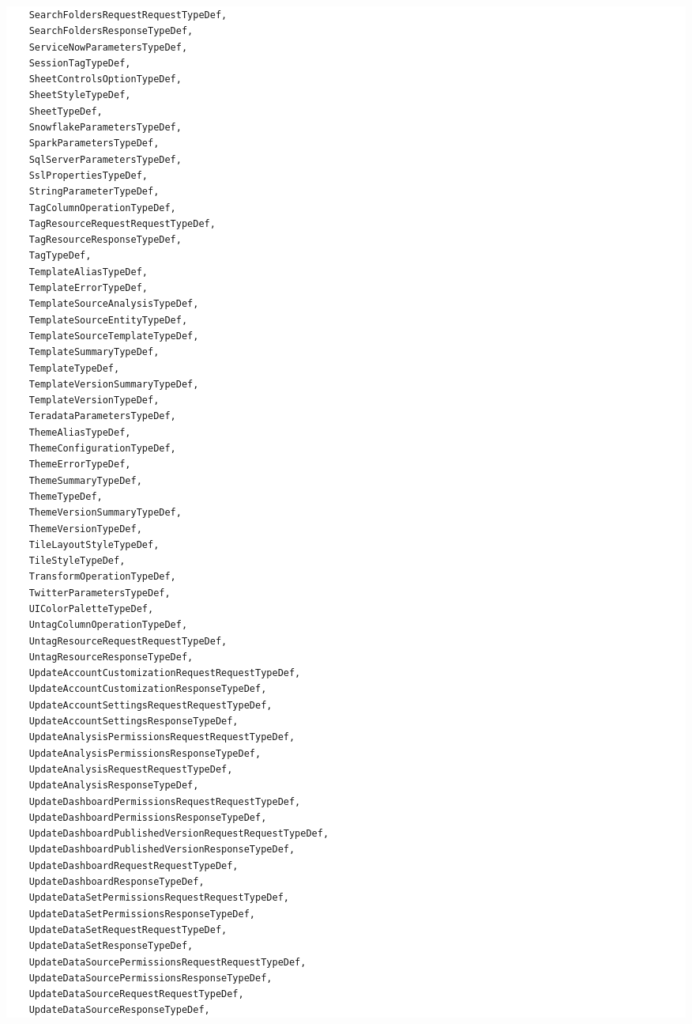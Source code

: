 ```python
    SearchFoldersRequestRequestTypeDef,
    SearchFoldersResponseTypeDef,
    ServiceNowParametersTypeDef,
    SessionTagTypeDef,
    SheetControlsOptionTypeDef,
    SheetStyleTypeDef,
    SheetTypeDef,
    SnowflakeParametersTypeDef,
    SparkParametersTypeDef,
    SqlServerParametersTypeDef,
    SslPropertiesTypeDef,
    StringParameterTypeDef,
    TagColumnOperationTypeDef,
    TagResourceRequestRequestTypeDef,
    TagResourceResponseTypeDef,
    TagTypeDef,
    TemplateAliasTypeDef,
    TemplateErrorTypeDef,
    TemplateSourceAnalysisTypeDef,
    TemplateSourceEntityTypeDef,
    TemplateSourceTemplateTypeDef,
    TemplateSummaryTypeDef,
    TemplateTypeDef,
    TemplateVersionSummaryTypeDef,
    TemplateVersionTypeDef,
    TeradataParametersTypeDef,
    ThemeAliasTypeDef,
    ThemeConfigurationTypeDef,
    ThemeErrorTypeDef,
    ThemeSummaryTypeDef,
    ThemeTypeDef,
    ThemeVersionSummaryTypeDef,
    ThemeVersionTypeDef,
    TileLayoutStyleTypeDef,
    TileStyleTypeDef,
    TransformOperationTypeDef,
    TwitterParametersTypeDef,
    UIColorPaletteTypeDef,
    UntagColumnOperationTypeDef,
    UntagResourceRequestRequestTypeDef,
    UntagResourceResponseTypeDef,
    UpdateAccountCustomizationRequestRequestTypeDef,
    UpdateAccountCustomizationResponseTypeDef,
    UpdateAccountSettingsRequestRequestTypeDef,
    UpdateAccountSettingsResponseTypeDef,
    UpdateAnalysisPermissionsRequestRequestTypeDef,
    UpdateAnalysisPermissionsResponseTypeDef,
    UpdateAnalysisRequestRequestTypeDef,
    UpdateAnalysisResponseTypeDef,
    UpdateDashboardPermissionsRequestRequestTypeDef,
    UpdateDashboardPermissionsResponseTypeDef,
    UpdateDashboardPublishedVersionRequestRequestTypeDef,
    UpdateDashboardPublishedVersionResponseTypeDef,
    UpdateDashboardRequestRequestTypeDef,
    UpdateDashboardResponseTypeDef,
    UpdateDataSetPermissionsRequestRequestTypeDef,
    UpdateDataSetPermissionsResponseTypeDef,
    UpdateDataSetRequestRequestTypeDef,
    UpdateDataSetResponseTypeDef,
    UpdateDataSourcePermissionsRequestRequestTypeDef,
    UpdateDataSourcePermissionsResponseTypeDef,
    UpdateDataSourceRequestRequestTypeDef,
    UpdateDataSourceResponseTypeDef,
```